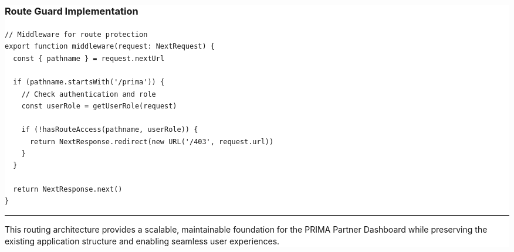### Route Guard Implementation

```tsx
// Middleware for route protection
export function middleware(request: NextRequest) {
  const { pathname } = request.nextUrl
  
  if (pathname.startsWith('/prima')) {
    // Check authentication and role
    const userRole = getUserRole(request)
    
    if (!hasRouteAccess(pathname, userRole)) {
      return NextResponse.redirect(new URL('/403', request.url))
    }
  }
  
  return NextResponse.next()
}
```

---

This routing architecture provides a scalable, maintainable foundation for the PRIMA Partner Dashboard while preserving the existing application structure and enabling seamless user experiences.
